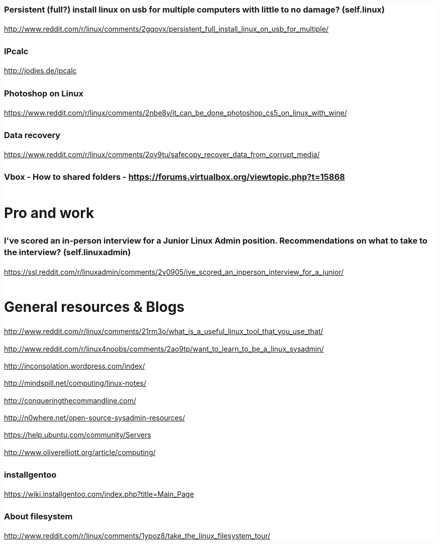 ### Persistent (full?) install linux on usb for multiple computers with little to no damage? (self.linux)

http://www.reddit.com/r/linux/comments/2gqovx/persistent_full_install_linux_on_usb_for_multiple/

### IPcalc

http://jodies.de/ipcalc

### Photoshop on Linux

https://www.reddit.com/r/linux/comments/2nbe8y/it_can_be_done_photoshop_cs5_on_linux_with_wine/

### Data recovery

https://www.reddit.com/r/linux/comments/2ov9tu/safecopy_recover_data_from_corrupt_media/

### Vbox - How to shared folders - https://forums.virtualbox.org/viewtopic.php?t=15868

# Pro and work

### I've scored an in-person interview for a Junior Linux Admin position. Recommendations on what to take to the interview? (self.linuxadmin)

https://ssl.reddit.com/r/linuxadmin/comments/2v0905/ive_scored_an_inperson_interview_for_a_junior/

# General resources & Blogs

http://www.reddit.com/r/linux/comments/21rm3o/what_is_a_useful_linux_tool_that_you_use_that/

http://www.reddit.com/r/linux4noobs/comments/2ao9tp/want_to_learn_to_be_a_linux_sysadmin/

http://inconsolation.wordpress.com/index/

http://mindspill.net/computing/linux-notes/

http://conqueringthecommandline.com/

http://n0where.net/open-source-sysadmin-resources/

https://help.ubuntu.com/community/Servers

http://www.oliverelliott.org/article/computing/

### installgentoo

https://wiki.installgentoo.com/index.php?title=Main_Page

### About filesystem

http://www.reddit.com/r/linux/comments/1ypoz8/take_the_linux_filesystem_tour/
